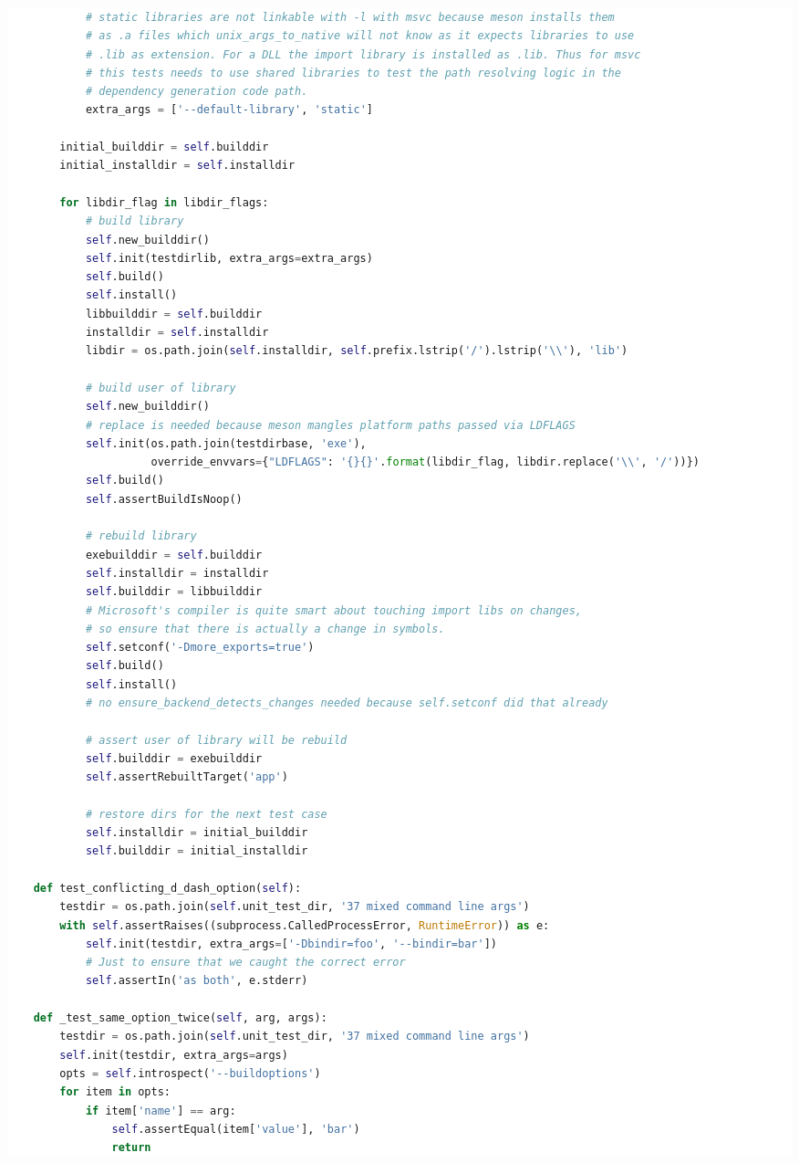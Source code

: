```python
            # static libraries are not linkable with -l with msvc because meson installs them
            # as .a files which unix_args_to_native will not know as it expects libraries to use
            # .lib as extension. For a DLL the import library is installed as .lib. Thus for msvc
            # this tests needs to use shared libraries to test the path resolving logic in the
            # dependency generation code path.
            extra_args = ['--default-library', 'static']

        initial_builddir = self.builddir
        initial_installdir = self.installdir

        for libdir_flag in libdir_flags:
            # build library
            self.new_builddir()
            self.init(testdirlib, extra_args=extra_args)
            self.build()
            self.install()
            libbuilddir = self.builddir
            installdir = self.installdir
            libdir = os.path.join(self.installdir, self.prefix.lstrip('/').lstrip('\\'), 'lib')

            # build user of library
            self.new_builddir()
            # replace is needed because meson mangles platform paths passed via LDFLAGS
            self.init(os.path.join(testdirbase, 'exe'),
                      override_envvars={"LDFLAGS": '{}{}'.format(libdir_flag, libdir.replace('\\', '/'))})
            self.build()
            self.assertBuildIsNoop()

            # rebuild library
            exebuilddir = self.builddir
            self.installdir = installdir
            self.builddir = libbuilddir
            # Microsoft's compiler is quite smart about touching import libs on changes,
            # so ensure that there is actually a change in symbols.
            self.setconf('-Dmore_exports=true')
            self.build()
            self.install()
            # no ensure_backend_detects_changes needed because self.setconf did that already

            # assert user of library will be rebuild
            self.builddir = exebuilddir
            self.assertRebuiltTarget('app')

            # restore dirs for the next test case
            self.installdir = initial_builddir
            self.builddir = initial_installdir

    def test_conflicting_d_dash_option(self):
        testdir = os.path.join(self.unit_test_dir, '37 mixed command line args')
        with self.assertRaises((subprocess.CalledProcessError, RuntimeError)) as e:
            self.init(testdir, extra_args=['-Dbindir=foo', '--bindir=bar'])
            # Just to ensure that we caught the correct error
            self.assertIn('as both', e.stderr)

    def _test_same_option_twice(self, arg, args):
        testdir = os.path.join(self.unit_test_dir, '37 mixed command line args')
        self.init(testdir, extra_args=args)
        opts = self.introspect('--buildoptions')
        for item in opts:
            if item['name'] == arg:
                self.assertEqual(item['value'], 'bar')
                return
```